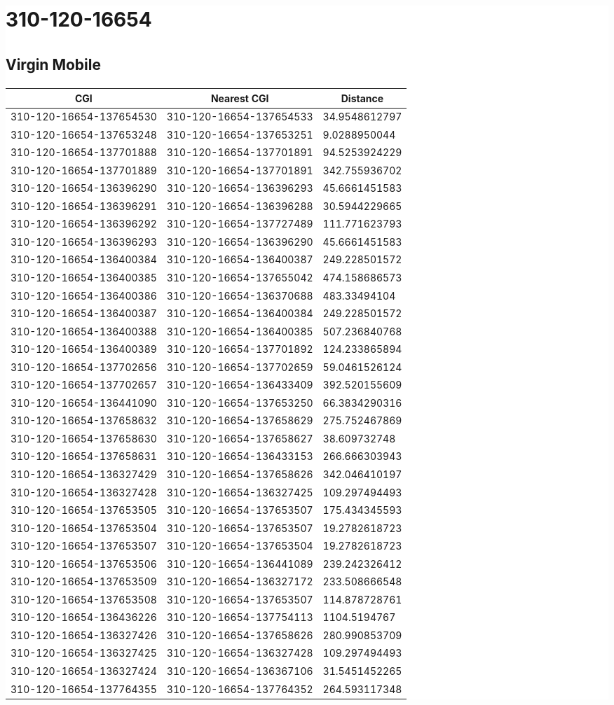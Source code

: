 # 310-120-16654
## Virgin Mobile


| CGI | Nearest CGI | Distance |
|-----|-------------|----------|
| 310-120-16654-137654530 | 310-120-16654-137654533 | 34.9548612797 |
| 310-120-16654-137653248 | 310-120-16654-137653251 | 9.0288950044 |
| 310-120-16654-137701888 | 310-120-16654-137701891 | 94.5253924229 |
| 310-120-16654-137701889 | 310-120-16654-137701891 | 342.755936702 |
| 310-120-16654-136396290 | 310-120-16654-136396293 | 45.6661451583 |
| 310-120-16654-136396291 | 310-120-16654-136396288 | 30.5944229665 |
| 310-120-16654-136396292 | 310-120-16654-137727489 | 111.771623793 |
| 310-120-16654-136396293 | 310-120-16654-136396290 | 45.6661451583 |
| 310-120-16654-136400384 | 310-120-16654-136400387 | 249.228501572 |
| 310-120-16654-136400385 | 310-120-16654-137655042 | 474.158686573 |
| 310-120-16654-136400386 | 310-120-16654-136370688 | 483.33494104 |
| 310-120-16654-136400387 | 310-120-16654-136400384 | 249.228501572 |
| 310-120-16654-136400388 | 310-120-16654-136400385 | 507.236840768 |
| 310-120-16654-136400389 | 310-120-16654-137701892 | 124.233865894 |
| 310-120-16654-137702656 | 310-120-16654-137702659 | 59.0461526124 |
| 310-120-16654-137702657 | 310-120-16654-136433409 | 392.520155609 |
| 310-120-16654-136441090 | 310-120-16654-137653250 | 66.3834290316 |
| 310-120-16654-137658632 | 310-120-16654-137658629 | 275.752467869 |
| 310-120-16654-137658630 | 310-120-16654-137658627 | 38.609732748 |
| 310-120-16654-137658631 | 310-120-16654-136433153 | 266.666303943 |
| 310-120-16654-136327429 | 310-120-16654-137658626 | 342.046410197 |
| 310-120-16654-136327428 | 310-120-16654-136327425 | 109.297494493 |
| 310-120-16654-137653505 | 310-120-16654-137653507 | 175.434345593 |
| 310-120-16654-137653504 | 310-120-16654-137653507 | 19.2782618723 |
| 310-120-16654-137653507 | 310-120-16654-137653504 | 19.2782618723 |
| 310-120-16654-137653506 | 310-120-16654-136441089 | 239.242326412 |
| 310-120-16654-137653509 | 310-120-16654-136327172 | 233.508666548 |
| 310-120-16654-137653508 | 310-120-16654-137653507 | 114.878728761 |
| 310-120-16654-136436226 | 310-120-16654-137754113 | 1104.5194767 |
| 310-120-16654-136327426 | 310-120-16654-137658626 | 280.990853709 |
| 310-120-16654-136327425 | 310-120-16654-136327428 | 109.297494493 |
| 310-120-16654-136327424 | 310-120-16654-136367106 | 31.5451452265 |
| 310-120-16654-137764355 | 310-120-16654-137764352 | 264.593117348 |